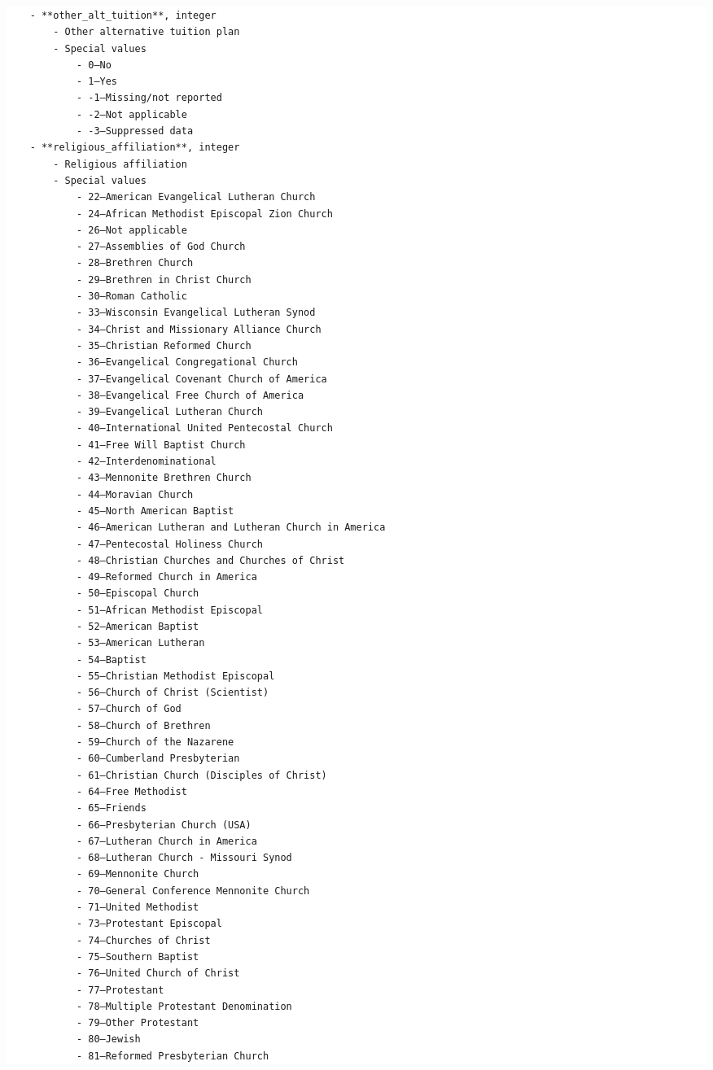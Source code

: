         - **other_alt_tuition**, integer  
            - Other alternative tuition plan
            - Special values
                - 0—No
                - 1—Yes
                - -1—Missing/not reported
                - -2—Not applicable
                - -3—Suppressed data
        - **religious_affiliation**, integer 
            - Religious affiliation
            - Special values
                - 22—American Evangelical Lutheran Church
                - 24—African Methodist Episcopal Zion Church
                - 26—Not applicable
                - 27—Assemblies of God Church
                - 28—Brethren Church
                - 29—Brethren in Christ Church
                - 30—Roman Catholic
                - 33—Wisconsin Evangelical Lutheran Synod
                - 34—Christ and Missionary Alliance Church
                - 35—Christian Reformed Church
                - 36—Evangelical Congregational Church
                - 37—Evangelical Covenant Church of America
                - 38—Evangelical Free Church of America
                - 39—Evangelical Lutheran Church
                - 40—International United Pentecostal Church
                - 41—Free Will Baptist Church
                - 42—Interdenominational
                - 43—Mennonite Brethren Church
                - 44—Moravian Church
                - 45—North American Baptist
                - 46—American Lutheran and Lutheran Church in America
                - 47—Pentecostal Holiness Church
                - 48—Christian Churches and Churches of Christ
                - 49—Reformed Church in America
                - 50—Episcopal Church
                - 51—African Methodist Episcopal
                - 52—American Baptist
                - 53—American Lutheran
                - 54—Baptist
                - 55—Christian Methodist Episcopal
                - 56—Church of Christ (Scientist)
                - 57—Church of God
                - 58—Church of Brethren
                - 59—Church of the Nazarene
                - 60—Cumberland Presbyterian
                - 61—Christian Church (Disciples of Christ)
                - 64—Free Methodist
                - 65—Friends
                - 66—Presbyterian Church (USA)
                - 67—Lutheran Church in America
                - 68—Lutheran Church - Missouri Synod
                - 69—Mennonite Church
                - 70—General Conference Mennonite Church
                - 71—United Methodist
                - 73—Protestant Episcopal
                - 74—Churches of Christ
                - 75—Southern Baptist
                - 76—United Church of Christ
                - 77—Protestant
                - 78—Multiple Protestant Denomination
                - 79—Other Protestant
                - 80—Jewish
                - 81—Reformed Presbyterian Church